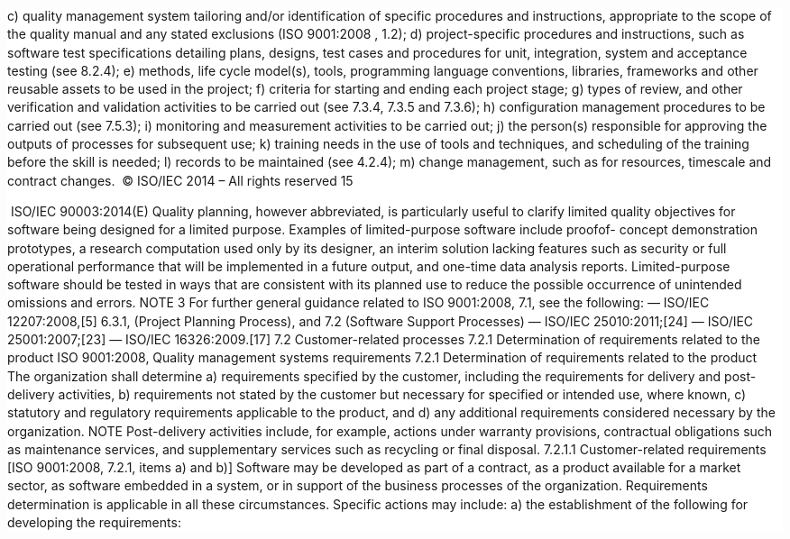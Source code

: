 c) quality management system tailoring and/or identification of specific procedures and instructions,
appropriate to the scope of the quality manual and any stated exclusions (ISO 9001:2008 , 1.2);
d) project-specific procedures and instructions, such as software test specifications detailing plans,
designs, test cases and procedures for unit, integration, system and acceptance testing (see 8.2.4);
e) methods, life cycle model(s), tools, programming language conventions, libraries, frameworks and
other reusable assets to be used in the project;
f) criteria for starting and ending each project stage;
g) types of review, and other verification and validation activities to be carried out (see 7.3.4, 7.3.5 and
7.3.6);
h) configuration management procedures to be carried out (see 7.5.3);
i) monitoring and measurement activities to be carried out;
j) the person(s) responsible for approving the outputs of processes for subsequent use;
k) training needs in the use of tools and techniques, and scheduling of the training before the skill is
needed;
l) records to be maintained (see 4.2.4);
m) change management, such as for resources, timescale and contract changes.
﻿
© ISO/IEC 2014 – All rights reserved 15

﻿
ISO/IEC 90003:2014(E)
Quality planning, however abbreviated, is particularly useful to clarify limited quality objectives for
software being designed for a limited purpose. Examples of limited-purpose software include proofof-
concept demonstration prototypes, a research computation used only by its designer, an interim
solution lacking features such as security or full operational performance that will be implemented in a
future output, and one-time data analysis reports.
Limited-purpose software should be tested in ways that are consistent with its planned use to reduce
the possible occurrence of unintended omissions and errors.
NOTE 3 For further general guidance related to ISO 9001:2008, 7.1, see the following:
— ISO/IEC 12207:2008,[5] 6.3.1, (Project Planning Process), and 7.2 (Software Support Processes)
— ISO/IEC 25010:2011;[24]
— ISO/IEC 25001:2007;[23]
— ISO/IEC 16326:2009.[17]
7.2 Customer-related processes
7.2.1 Determination of requirements related to the product
ISO 9001:2008, Quality management systems requirements
7.2.1 Determination of requirements related to the product
The organization shall determine
a) requirements specified by the customer, including the requirements for delivery and post-delivery
activities,
b) requirements not stated by the customer but necessary for specified or intended use, where
known,
c) statutory and regulatory requirements applicable to the product, and
d) any additional requirements considered necessary by the organization.
NOTE Post-delivery activities include, for example, actions under warranty provisions, contractual
obligations such as maintenance services, and supplementary services such as recycling or final disposal.
7.2.1.1 Customer-related requirements [ISO 9001:2008, 7.2.1, items a) and b)]
Software may be developed as part of a contract, as a product available for a market sector, as software
embedded in a system, or in support of the business processes of the organization. Requirements
determination is applicable in all these circumstances.
Specific actions may include:
a) the establishment of the following for developing the requirements: